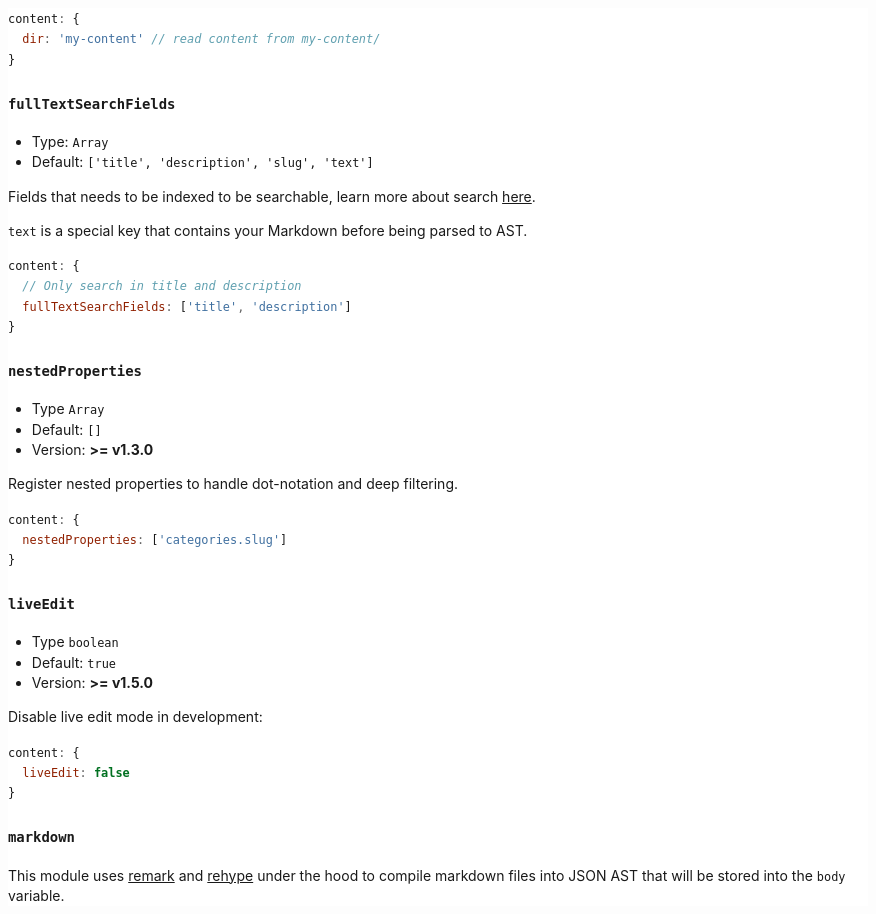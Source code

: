 ```js [nuxt.config.js]
content: {
  dir: 'my-content' // read content from my-content/
}
```

### `fullTextSearchFields`

- Type: `Array`
- Default: `['title', 'description', 'slug', 'text']`

Fields that needs to be indexed to be searchable, learn more about search [here](/v1/getting-started/fetching#searchfield-value).

`text` is a special key that contains your Markdown before being parsed to AST.

```js [nuxt.config.js]
content: {
  // Only search in title and description
  fullTextSearchFields: ['title', 'description']
}
```

### `nestedProperties`

- Type `Array`
- Default: `[]`
- Version: **>= v1.3.0**

Register nested properties to handle dot-notation and deep filtering.

```js [nuxt.config.js]
content: {
  nestedProperties: ['categories.slug']
}
```

### `liveEdit`

- Type `boolean`
- Default: `true`
- Version: **>= v1.5.0**

Disable live edit mode in development:

```js [nuxt.config.js]
content: {
  liveEdit: false
}
```

### `markdown`

This module uses [remark](https://github.com/remarkjs/remark) and [rehype](https://github.com/rehypejs/rehype) under the hood to compile markdown files into JSON AST that will be stored into the `body` variable.
